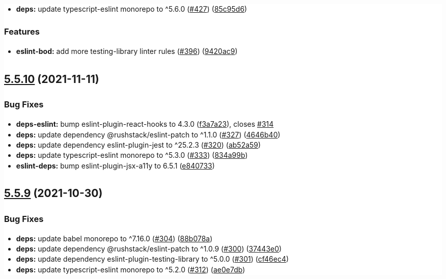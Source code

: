 * **deps:** update typescript-eslint monorepo to ^5.6.0 ([#427](https://github.com/sabertazimi/bod/issues/427)) ([85c95d6](https://github.com/sabertazimi/bod/commit/85c95d691679b5792995c5d53f46e7200c0b9841))


### Features

* **eslint-bod:** add more testing-library linter rules ([#396](https://github.com/sabertazimi/bod/issues/396)) ([9420ac9](https://github.com/sabertazimi/bod/commit/9420ac973a6661a84a271166af3f5346856576ef))





## [5.5.10](https://github.com/sabertazimi/bod/compare/v5.5.9...v5.5.10) (2021-11-11)


### Bug Fixes

* **deps-eslint:** bump eslint-plugin-react-hooks to 4.3.0 ([f3a7a23](https://github.com/sabertazimi/bod/commit/f3a7a23c8dacacc72f7ed13a61ff53922c3cfa04)), closes [#314](https://github.com/sabertazimi/bod/issues/314)
* **deps:** update dependency @rushstack/eslint-patch to ^1.1.0 ([#327](https://github.com/sabertazimi/bod/issues/327)) ([4646b40](https://github.com/sabertazimi/bod/commit/4646b409d19c98a8142eb9e6a518157da5e57e0c))
* **deps:** update dependency eslint-plugin-jest to ^25.2.3 ([#320](https://github.com/sabertazimi/bod/issues/320)) ([ab52a59](https://github.com/sabertazimi/bod/commit/ab52a593f013e260d4188cb73b9efb6347d43179))
* **deps:** update typescript-eslint monorepo to ^5.3.0 ([#333](https://github.com/sabertazimi/bod/issues/333)) ([834a99b](https://github.com/sabertazimi/bod/commit/834a99b889939eb30b307c829b66e3a9c92360c3))
* **eslint-deps:** bump eslint-plugin-jsx-a11y to 6.5.1 ([e840733](https://github.com/sabertazimi/bod/commit/e8407333a1ced07949527c1311b5fa3be800186d))





## [5.5.9](https://github.com/sabertazimi/bod/compare/v5.5.8...v5.5.9) (2021-10-30)


### Bug Fixes

* **deps:** update babel monorepo to ^7.16.0 ([#304](https://github.com/sabertazimi/bod/issues/304)) ([88b078a](https://github.com/sabertazimi/bod/commit/88b078ac8b0ac6d2cb8e8313fabaf2bf4b1011ad))
* **deps:** update dependency @rushstack/eslint-patch to ^1.0.9 ([#300](https://github.com/sabertazimi/bod/issues/300)) ([37443e0](https://github.com/sabertazimi/bod/commit/37443e0ddbeb787f640faf9d82050deb8e16c7fd))
* **deps:** update dependency eslint-plugin-testing-library to ^5.0.0 ([#301](https://github.com/sabertazimi/bod/issues/301)) ([cf46ec4](https://github.com/sabertazimi/bod/commit/cf46ec410b713d739e1adc1ffa2a9be86e480871))
* **deps:** update typescript-eslint monorepo to ^5.2.0 ([#312](https://github.com/sabertazimi/bod/issues/312)) ([ae0e7db](https://github.com/sabertazimi/bod/commit/ae0e7dbff9c8b3ce7686507ce25c0127ca27737e))
